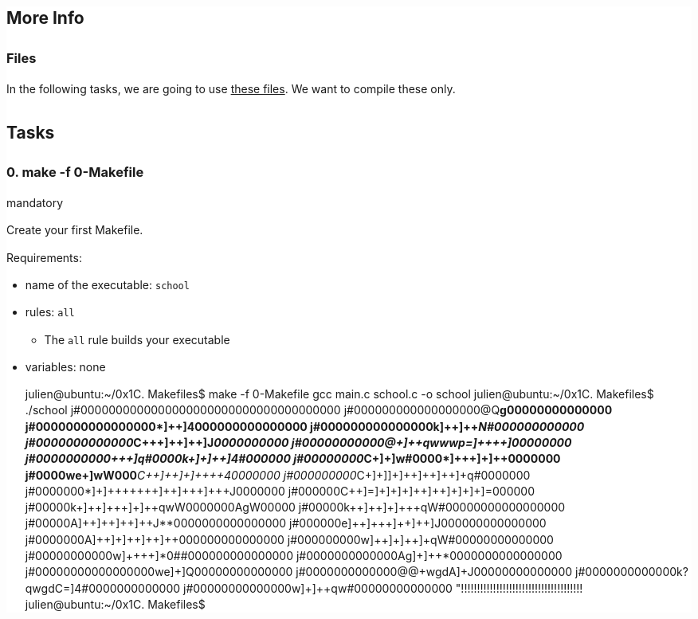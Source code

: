 More Info
---------

### Files

In the following tasks, we are going to use [these files](https://github.com/alx-tools/0x1B.c "these files"). We want to compile these only.

Tasks
-----

### 0\. make -f 0-Makefile

mandatory

Create your first Makefile.

Requirements:

*   name of the executable: `school`
*   rules: `all`
    *   The `all` rule builds your executable
*   variables: none

    julien@ubuntu:~/0x1C. Makefiles$ make -f 0-Makefile 
    gcc main.c school.c -o school
    julien@ubuntu:~/0x1C. Makefiles$ ./school 
    j#0000000000000000000000000000000000000
    j#000000000000000000@Q**g00000000000000
    j#0000000000000000*]++]4000000000000000
    j#000000000000000k]++]++*N#000000000000
    j#0000000000000*C+++]++]++]J*0000000000
    j#00000000000@+]++qwwwp=]++++]*00000000
    j#0000000000*+++]q#0000k+]+]++]4#000000
    j#00000000*C+]+]w#0000*]+++]+]++0000000
    j#0000we+]wW000***C++]++]+]++++40000000
    j#000000000*C+]+]]+]++]++]++]+q#0000000
    j#0000000*]+]+++++++]++]+++]+++J0000000
    j#000000C++]=]+]+]+]++]++]+]+]+]=000000
    j#00000k+]++]+++]+]++qwW0000000AgW00000
    j#00000k++]++]+]+++qW#00000000000000000
    j#00000A]++]++]++]++J**0000000000000000
    j#000000e]++]+++]++]++]J000000000000000
    j#0000000A]++]+]++]++]++000000000000000
    j#000000000w]++]+]++]+qW#00000000000000
    j#00000000000w]++++]*0##000000000000000
    j#0000000000000Ag]+]++*0000000000000000
    j#00000000000000000we]+]Q00000000000000
    j#0000000000000@@+wgdA]+J00000000000000
    j#0000000000000k?qwgdC=]4#0000000000000
    j#00000000000000w]+]++qw#00000000000000
    "!!!!!!!!!!!!!!!!!!!!!!!!!!!!!!!!!!!!!!
    julien@ubuntu:~/0x1C. Makefiles$ 
    